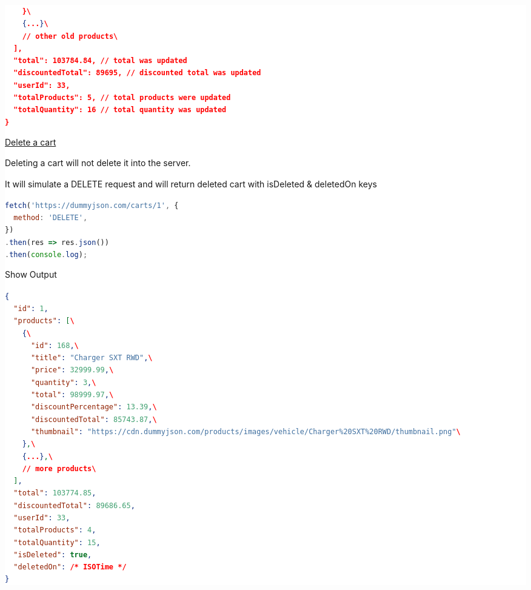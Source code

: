 ```json
    }\
    {...}\
    // other old products\
  ],
  "total": 103784.84, // total was updated
  "discountedTotal": 89695, // discounted total was updated
  "userId": 33,
  "totalProducts": 5, // total products were updated
  "totalQuantity": 16 // total quantity was updated
}

```

[Delete a cart](https://dummyjson.com/docs/carts#carts-delete)

Deleting a cart will not delete it into the server.


It will simulate a DELETE request and will return deleted cart with isDeleted & deletedOn keys


```js
fetch('https://dummyjson.com/carts/1', {
  method: 'DELETE',
})
.then(res => res.json())
.then(console.log);

```

Show Output

```json
{
  "id": 1,
  "products": [\
    {\
      "id": 168,\
      "title": "Charger SXT RWD",\
      "price": 32999.99,\
      "quantity": 3,\
      "total": 98999.97,\
      "discountPercentage": 13.39,\
      "discountedTotal": 85743.87,\
      "thumbnail": "https://cdn.dummyjson.com/products/images/vehicle/Charger%20SXT%20RWD/thumbnail.png"\
    },\
    {...},\
    // more products\
  ],
  "total": 103774.85,
  "discountedTotal": 89686.65,
  "userId": 33,
  "totalProducts": 4,
  "totalQuantity": 15,
  "isDeleted": true,
  "deletedOn": /* ISOTime */
}

```
